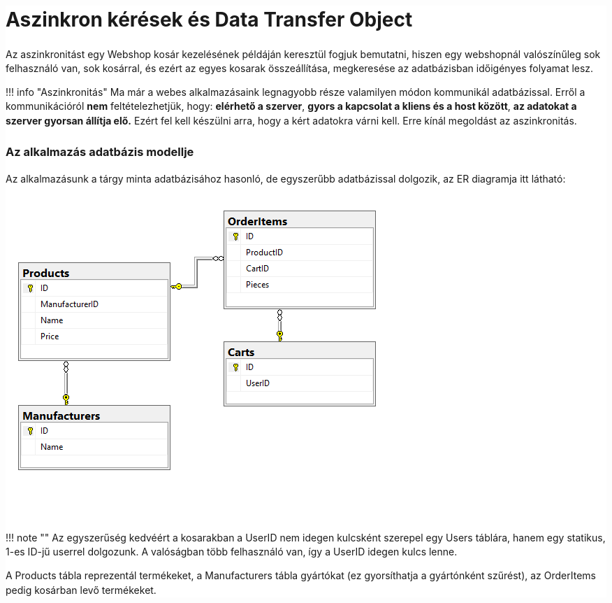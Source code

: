 ﻿# Aszinkron kérések és Data Transfer Object

Az aszinkronitást egy Webshop kosár kezelésének példáján keresztül fogjuk bemutatni, hiszen egy webshopnál valószínűleg sok felhasználó van, sok kosárral, és ezért az egyes kosarak összeállítása, megkeresése az adatbázisban időigényes folyamat lesz. 

!!! info "Aszinkronitás"
	Ma már a webes alkalmazásaink legnagyobb része valamilyen módon kommunikál adatbázissal. Erről a kommunikációról **nem** feltételezhetjük, hogy: 
	**elérhető a szerver**, 
	**gyors a kapcsolat a kliens és a host között**,
	**az adatokat a szerver gyorsan állítja elő.**
	Ezért fel kell készülni arra, hogy a kért adatokra várni kell. Erre kínál megoldást az aszinkronitás.

### Az alkalmazás adatbázis modellje

Az alkalmazásunk a tárgy minta adatbázisához hasonló, de egyszerűbb adatbázissal dolgozik, az ER diagramja itt látható:
![Az alkalmazás ER diagramja](images/dbdiagram.png)

!!! note ""
	Az egyszerűség kedvéért a kosarakban a UserID nem idegen kulcsként szerepel egy Users táblára, hanem egy statikus, 1-es ID-jű userrel dolgozunk. A valóságban több felhasználó van, így a UserID idegen kulcs lenne.

A Products tábla reprezentál termékeket, a Manufacturers tábla gyártókat (ez gyorsíthatja a gyártónként szűrést), az OrderItems pedig kosárban levő termékeket.

